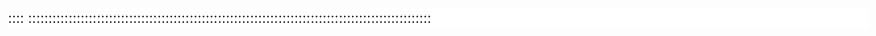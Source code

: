 ::::
::::::::::::::::::::::::::::::::::::::::::::::::::::::::::::::::::::::::::::::::::::::::::::::::::::
